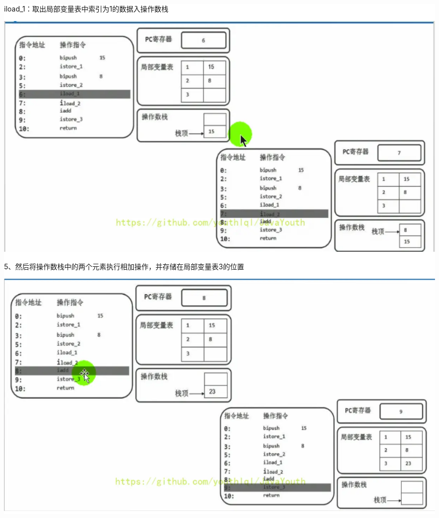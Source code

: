 iload_1：取出局部变量表中索引为1的数据入操作数栈

![](image/JVMRuntimeDataArea1.assets/0025.webp)

5、然后将操作数栈中的两个元素执行相加操作，并存储在局部变量表3的位置

![](image/JVMRuntimeDataArea1.assets/0026.webp)
